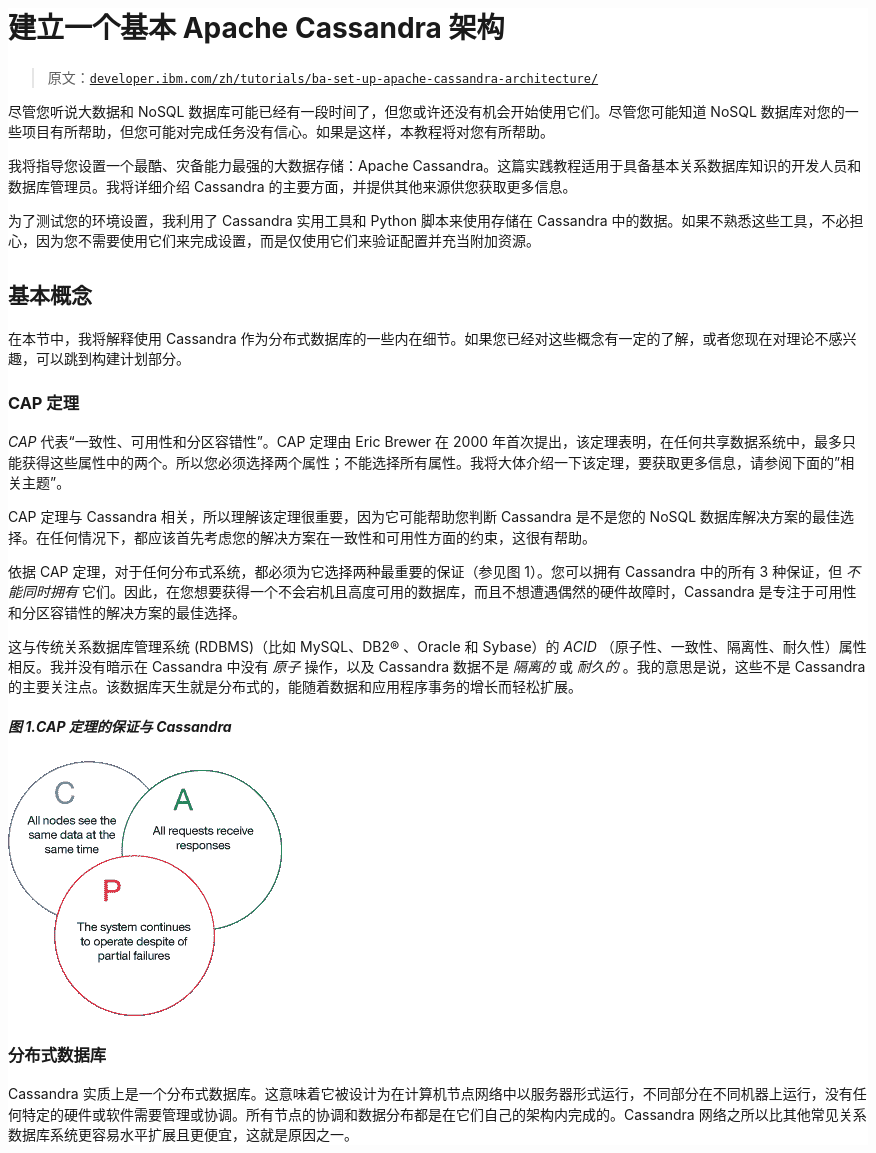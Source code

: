 # 建立一个基本 Apache Cassandra 架构

> 原文：[`developer.ibm.com/zh/tutorials/ba-set-up-apache-cassandra-architecture/`](https://developer.ibm.com/zh/tutorials/ba-set-up-apache-cassandra-architecture/)

尽管您听说大数据和 NoSQL 数据库可能已经有一段时间了，但您或许还没有机会开始使用它们。尽管您可能知道 NoSQL 数据库对您的一些项目有所帮助，但您可能对完成任务没有信心。如果是这样，本教程将对您有所帮助。

我将指导您设置一个最酷、灾备能力最强的大数据存储：Apache Cassandra。这篇实践教程适用于具备基本关系数据库知识的开发人员和数据库管理员。我将详细介绍 Cassandra 的主要方面，并提供其他来源供您获取更多信息。

为了测试您的环境设置，我利用了 Cassandra 实用工具和 Python 脚本来使用存储在 Cassandra 中的数据。如果不熟悉这些工具，不必担心，因为您不需要使用它们来完成设置，而是仅使用它们来验证配置并充当附加资源。

## 基本概念

在本节中，我将解释使用 Cassandra 作为分布式数据库的一些内在细节。如果您已经对这些概念有一定的了解，或者您现在对理论不感兴趣，可以跳到构建计划部分。

### CAP 定理

*CAP* 代表“一致性、可用性和分区容错性”。CAP 定理由 Eric Brewer 在 2000 年首次提出，该定理表明，在任何共享数据系统中，最多只能获得这些属性中的两个。所以您必须选择两个属性；不能选择所有属性。我将大体介绍一下该定理，要获取更多信息，请参阅下面的”相关主题”。

CAP 定理与 Cassandra 相关，所以理解该定理很重要，因为它可能帮助您判断 Cassandra 是不是您的 NoSQL 数据库解决方案的最佳选择。在任何情况下，都应该首先考虑您的解决方案在一致性和可用性方面的约束，这很有帮助。

依据 CAP 定理，对于任何分布式系统，都必须为它选择两种最重要的保证（参见图 1）。您可以拥有 Cassandra 中的所有 3 种保证，但 *不能同时拥有* 它们。因此，在您想要获得一个不会宕机且高度可用的数据库，而且不想遭遇偶然的硬件故障时，Cassandra 是专注于可用性和分区容错性的解决方案的最佳选择。

这与传统关系数据库管理系统 (RDBMS)（比如 MySQL、DB2® 、Oracle 和 Sybase）的 *ACID* （原子性、一致性、隔离性、耐久性）属性相反。我并没有暗示在 Cassandra 中没有 *原子* 操作，以及 Cassandra 数据不是 *隔离的* 或 *耐久的* 。我的意思是说，这些不是 Cassandra 的主要关注点。该数据库天生就是分布式的，能随着数据和应用程序事务的增长而轻松扩展。

##### 图 1.CAP 定理的保证与 Cassandra

![此图显示了 CAP 定理的保证与 Cassandra](img/1de8419ac08a657b4eb95853893c305d.png)

### 分布式数据库

Cassandra 实质上是一个分布式数据库。这意味着它被设计为在计算机节点网络中以服务器形式运行，不同部分在不同机器上运行，没有任何特定的硬件或软件需要管理或协调。所有节点的协调和数据分布都是在它们自己的架构内完成的。Cassandra 网络之所以比其他常见关系数据库系统更容易水平扩展且更便宜，这就是原因之一。
